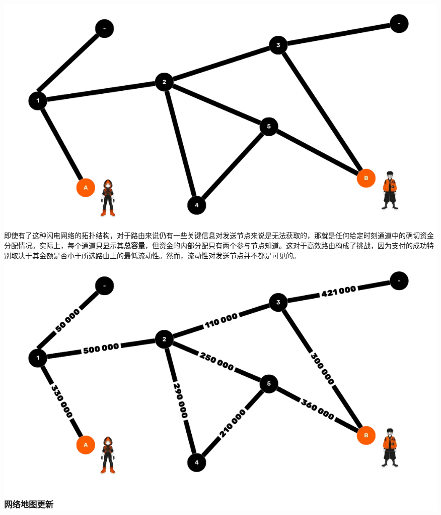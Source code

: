 ![LNP201](assets/en/61.webp)
即使有了这种闪电网络的拓扑结构，对于路由来说仍有一些关键信息对发送节点来说是无法获取的，那就是任何给定时刻通道中的确切资金分配情况。实际上，每个通道只显示其**总容量**，但资金的内部分配只有两个参与节点知道。这对于高效路由构成了挑战，因为支付的成功特别取决于其金额是否小于所选路由上的最低流动性。然而，流动性对发送节点并不都是可见的。
![LNP201](assets/en/62.webp)

### 网络地图更新
